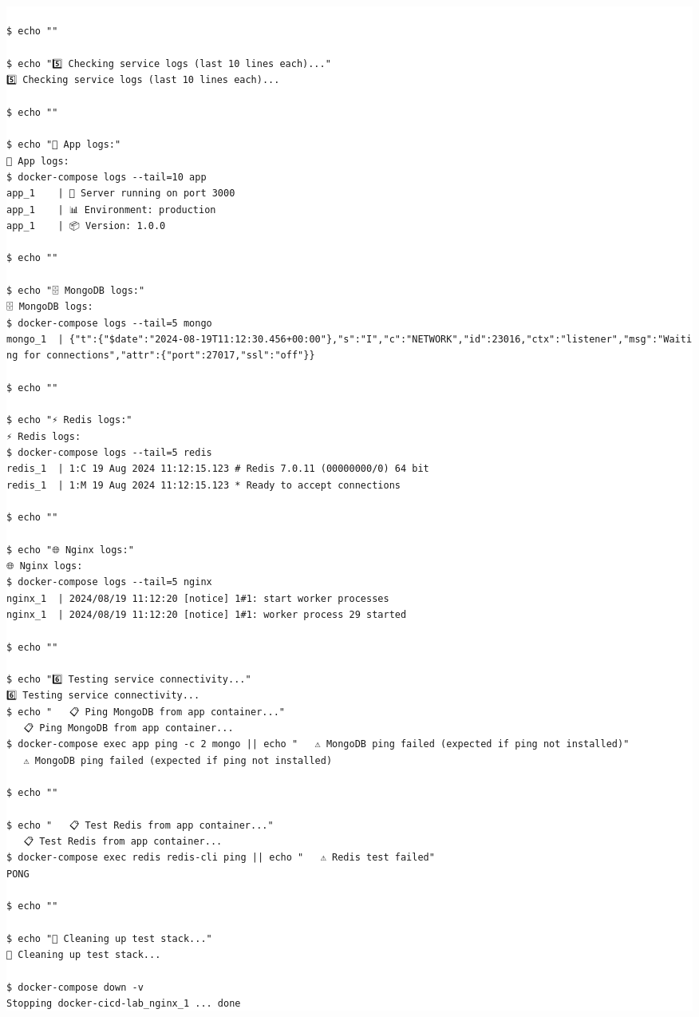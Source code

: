 ```

$ echo ""

$ echo "5️⃣ Checking service logs (last 10 lines each)..."
5️⃣ Checking service logs (last 10 lines each)...

$ echo ""

$ echo "📱 App logs:"
📱 App logs:
$ docker-compose logs --tail=10 app
app_1    | 🚀 Server running on port 3000
app_1    | 📊 Environment: production
app_1    | 📦 Version: 1.0.0

$ echo ""

$ echo "🗄️ MongoDB logs:"
🗄️ MongoDB logs:
$ docker-compose logs --tail=5 mongo
mongo_1  | {"t":{"$date":"2024-08-19T11:12:30.456+00:00"},"s":"I","c":"NETWORK","id":23016,"ctx":"listener","msg":"Waiting for connections","attr":{"port":27017,"ssl":"off"}}

$ echo ""

$ echo "⚡ Redis logs:"
⚡ Redis logs:
$ docker-compose logs --tail=5 redis
redis_1  | 1:C 19 Aug 2024 11:12:15.123 # Redis 7.0.11 (00000000/0) 64 bit
redis_1  | 1:M 19 Aug 2024 11:12:15.123 * Ready to accept connections

$ echo ""

$ echo "🌐 Nginx logs:"
🌐 Nginx logs:
$ docker-compose logs --tail=5 nginx
nginx_1  | 2024/08/19 11:12:20 [notice] 1#1: start worker processes
nginx_1  | 2024/08/19 11:12:20 [notice] 1#1: worker process 29 started

$ echo ""

$ echo "6️⃣ Testing service connectivity..."
6️⃣ Testing service connectivity...
$ echo "   📋 Ping MongoDB from app container..."
   📋 Ping MongoDB from app container...
$ docker-compose exec app ping -c 2 mongo || echo "   ⚠️ MongoDB ping failed (expected if ping not installed)"
   ⚠️ MongoDB ping failed (expected if ping not installed)

$ echo ""

$ echo "   📋 Test Redis from app container..."
   📋 Test Redis from app container...
$ docker-compose exec redis redis-cli ping || echo "   ⚠️ Redis test failed"
PONG

$ echo ""

$ echo "🧹 Cleaning up test stack..."
🧹 Cleaning up test stack...

$ docker-compose down -v
Stopping docker-cicd-lab_nginx_1 ... done
```